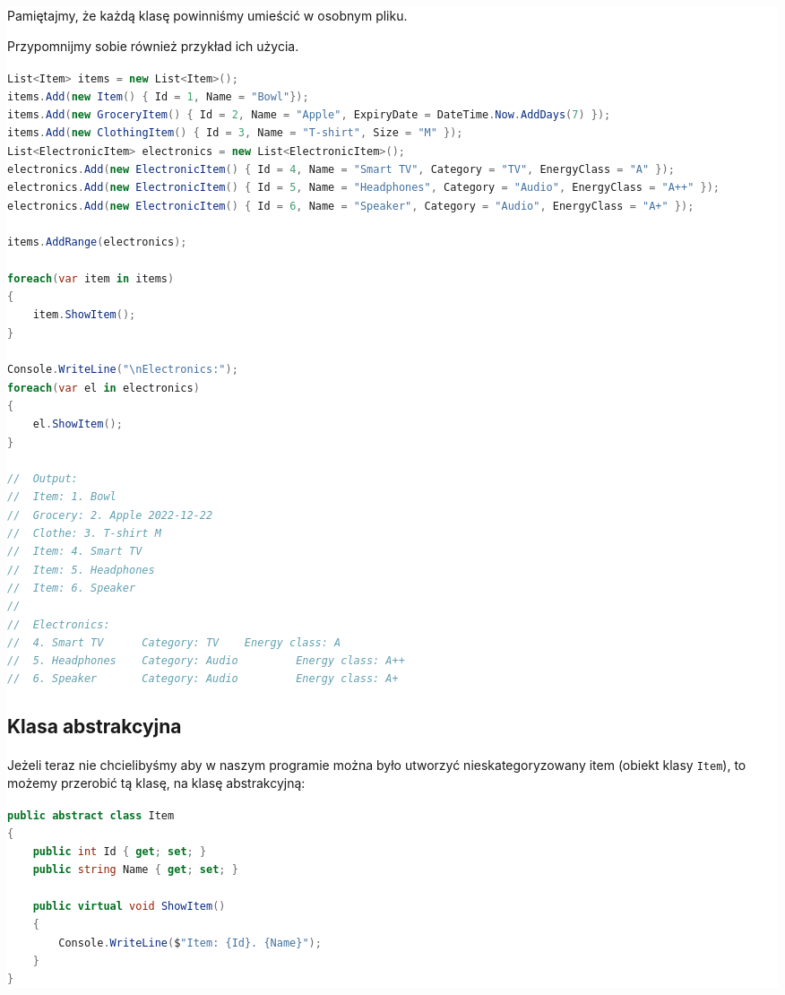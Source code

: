 Pamiętajmy, że każdą klasę powinniśmy umieścić w osobnym pliku.

Przypomnijmy sobie również przykład ich użycia.

```csharp =
List<Item> items = new List<Item>();
items.Add(new Item() { Id = 1, Name = "Bowl"});
items.Add(new GroceryItem() { Id = 2, Name = "Apple", ExpiryDate = DateTime.Now.AddDays(7) });
items.Add(new ClothingItem() { Id = 3, Name = "T-shirt", Size = "M" });
List<ElectronicItem> electronics = new List<ElectronicItem>();
electronics.Add(new ElectronicItem() { Id = 4, Name = "Smart TV", Category = "TV", EnergyClass = "A" });
electronics.Add(new ElectronicItem() { Id = 5, Name = "Headphones", Category = "Audio", EnergyClass = "A++" });
electronics.Add(new ElectronicItem() { Id = 6, Name = "Speaker", Category = "Audio", EnergyClass = "A+" });

items.AddRange(electronics);

foreach(var item in items)
{
    item.ShowItem();
}

Console.WriteLine("\nElectronics:");
foreach(var el in electronics)
{
    el.ShowItem();
}

//  Output:
//  Item: 1. Bowl
//  Grocery: 2. Apple 2022-12-22
//  Clothe: 3. T-shirt M
//  Item: 4. Smart TV
//  Item: 5. Headphones
//  Item: 6. Speaker
//  
//  Electronics:
//  4. Smart TV      Category: TV    Energy class: A
//  5. Headphones    Category: Audio         Energy class: A++
//  6. Speaker       Category: Audio         Energy class: A+
```

## Klasa abstrakcyjna
Jeżeli teraz nie chcielibyśmy aby w naszym programie można było utworzyć nieskategoryzowany item (obiekt klasy `Item`), to możemy przerobić tą klasę, na klasę abstrakcyjną:

```csharp =
public abstract class Item
{
    public int Id { get; set; }
    public string Name { get; set; }
    
    public virtual void ShowItem()
    {
        Console.WriteLine($"Item: {Id}. {Name}");
    }
}
```
